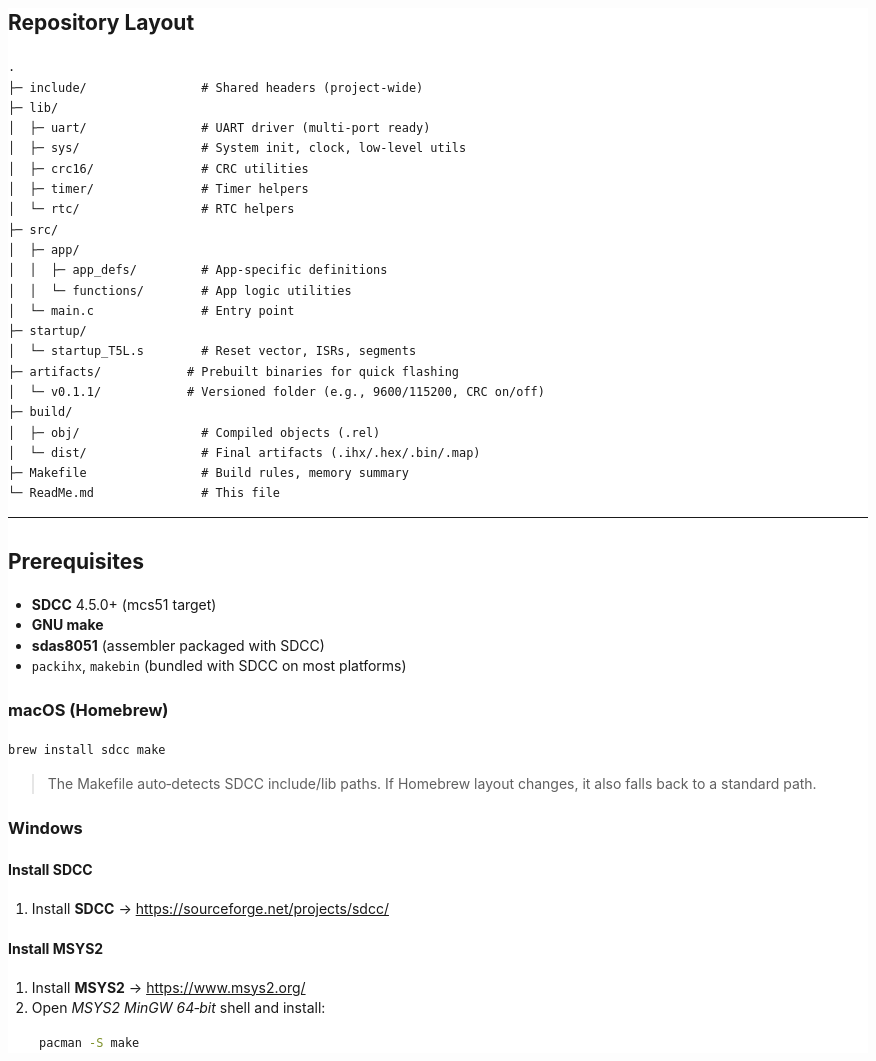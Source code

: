 
## Repository Layout
```
.
├─ include/                # Shared headers (project‑wide)
├─ lib/
│  ├─ uart/                # UART driver (multi‑port ready)
│  ├─ sys/                 # System init, clock, low‑level utils
│  ├─ crc16/               # CRC utilities
│  ├─ timer/               # Timer helpers
│  └─ rtc/                 # RTC helpers
├─ src/
│  ├─ app/
│  │  ├─ app_defs/         # App‑specific definitions
│  │  └─ functions/        # App logic utilities
│  └─ main.c               # Entry point
├─ startup/
│  └─ startup_T5L.s        # Reset vector, ISRs, segments
├─ artifacts/            # Prebuilt binaries for quick flashing
│  └─ v0.1.1/            # Versioned folder (e.g., 9600/115200, CRC on/off)
├─ build/
│  ├─ obj/                 # Compiled objects (.rel)
│  └─ dist/                # Final artifacts (.ihx/.hex/.bin/.map)
├─ Makefile                # Build rules, memory summary
└─ ReadMe.md               # This file
```

---

## Prerequisites
- **SDCC** 4.5.0+ (mcs51 target)
- **GNU make**
- **sdas8051** (assembler packaged with SDCC)
- `packihx`, `makebin` (bundled with SDCC on most platforms)

### macOS (Homebrew)
```bash
brew install sdcc make
```
> The Makefile auto‑detects SDCC include/lib paths. If Homebrew layout changes, it also falls back to a standard path.

### Windows
#### Install SDCC
1. Install **SDCC** → https://sourceforge.net/projects/sdcc/

#### Install MSYS2
1. Install **MSYS2** → https://www.msys2.org/
2. Open *MSYS2 MinGW 64‑bit* shell and install:
   ```bash
    pacman -S make
   ```

